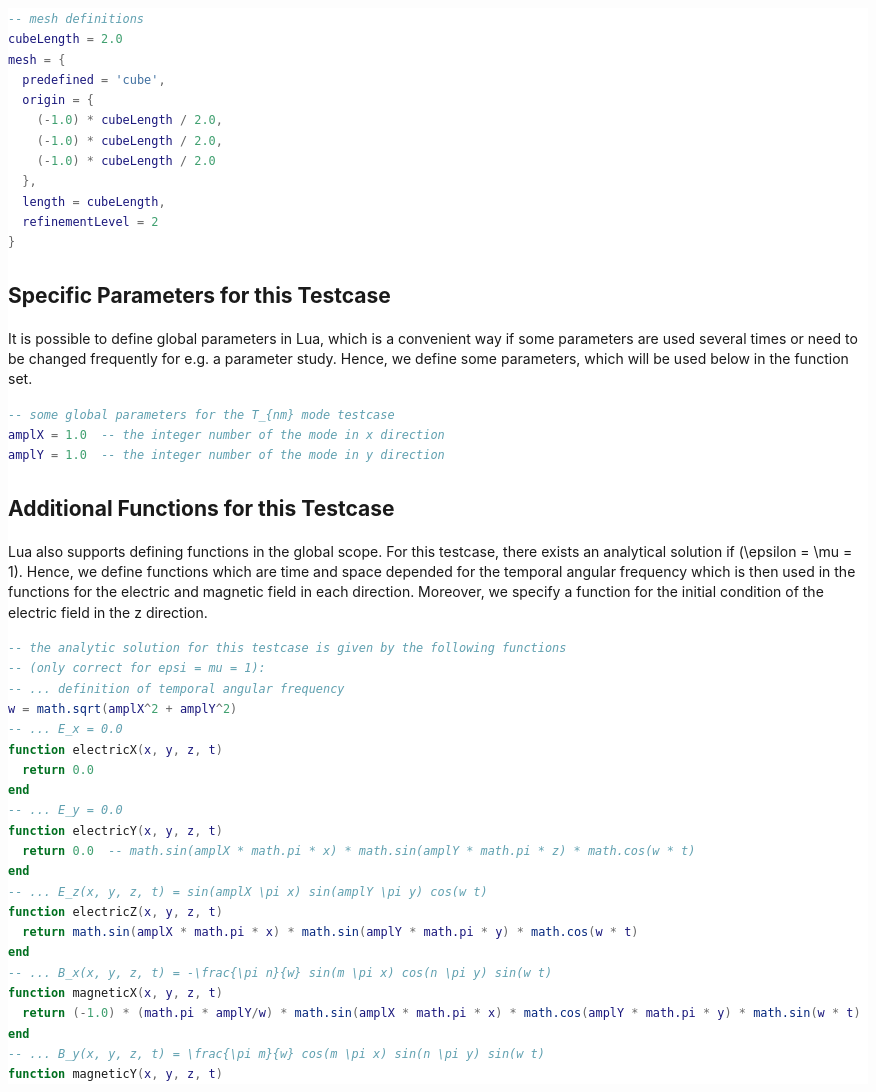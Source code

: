 ```lua
-- mesh definitions
cubeLength = 2.0
mesh = {
  predefined = 'cube',
  origin = {
    (-1.0) * cubeLength / 2.0,
    (-1.0) * cubeLength / 2.0,
    (-1.0) * cubeLength / 2.0
  },
  length = cubeLength,
  refinementLevel = 2
}
```

## Specific Parameters for this Testcase

It is possible to define global parameters in Lua,
which is a convenient way if some parameters are used several times
or need to be changed frequently for e.g. a parameter study.
Hence, we define some parameters, which will be used below in the function set.

```lua
-- some global parameters for the T_{nm} mode testcase
amplX = 1.0  -- the integer number of the mode in x direction
amplY = 1.0  -- the integer number of the mode in y direction
```

## Additional Functions for this Testcase

Lua also supports defining functions in the global scope.
For this testcase,
there exists an analytical solution if \(\epsilon = \mu = 1\). Hence,
we define functions which are time and space depended
for the temporal angular frequency
which is then used in the functions for the electric
and magnetic field in each direction.
Moreover, we specify a function for the initial condition of the electric field
in the z direction.

```lua
-- the analytic solution for this testcase is given by the following functions
-- (only correct for epsi = mu = 1):
-- ... definition of temporal angular frequency
w = math.sqrt(amplX^2 + amplY^2)
-- ... E_x = 0.0
function electricX(x, y, z, t)
  return 0.0
end
-- ... E_y = 0.0
function electricY(x, y, z, t)
  return 0.0  -- math.sin(amplX * math.pi * x) * math.sin(amplY * math.pi * z) * math.cos(w * t)
end
-- ... E_z(x, y, z, t) = sin(amplX \pi x) sin(amplY \pi y) cos(w t)
function electricZ(x, y, z, t)
  return math.sin(amplX * math.pi * x) * math.sin(amplY * math.pi * y) * math.cos(w * t)
end
-- ... B_x(x, y, z, t) = -\frac{\pi n}{w} sin(m \pi x) cos(n \pi y) sin(w t)
function magneticX(x, y, z, t)
  return (-1.0) * (math.pi * amplY/w) * math.sin(amplX * math.pi * x) * math.cos(amplY * math.pi * y) * math.sin(w * t)
end
-- ... B_y(x, y, z, t) = \frac{\pi m}{w} cos(m \pi x) sin(n \pi y) sin(w t)
function magneticY(x, y, z, t)
```